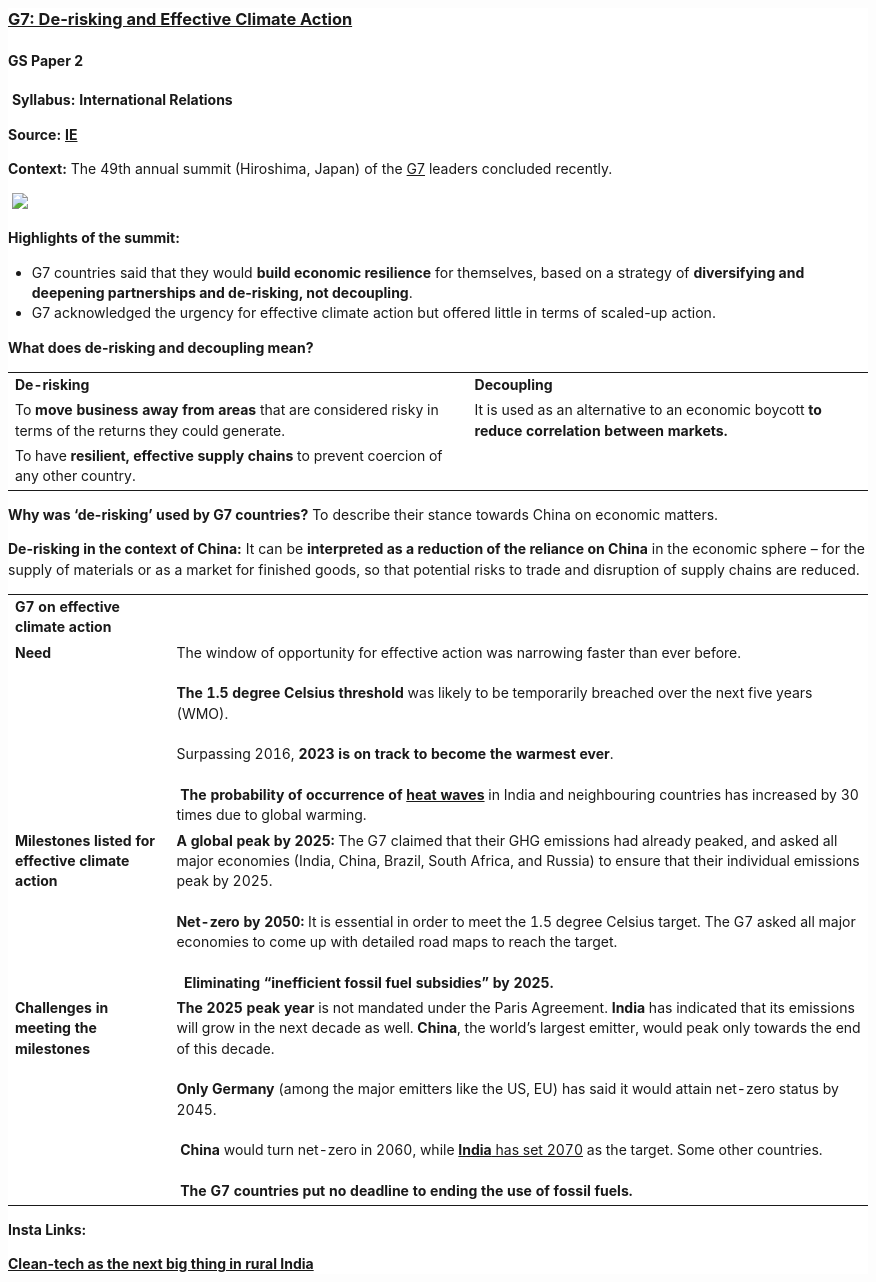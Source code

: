 ### [G7: De-risking and Effective Climate Action](https://www.insightsonindia.com/2023/05/24/g7-de-risking-and-effective-climate-action/)

#### **GS Paper 2**

 **Syllabus:** **International Relations**

**Source:** [**IE**](https://indianexpress.com/article/explained/explained-global/g7-talks-about-de-risking-in-reference-to-china-what-does-this-mean-8623161/#:~:text=In%20the%20G7%20statement%2C%20the,not%20decoupling%20or%20turning%20inwards.) 

**Context:** The 49th annual summit (Hiroshima, Japan) of the [G7](https://www.insightsonindia.com/international-relations/important-international-institutions-agencies-and-further-structure-mandate-etc/g7/) leaders concluded recently.

 **[![](https://www.insightsonindia.com/wp-content/uploads/2023/05/g7.png?is-pending-load=1)](https://www.insightsonindia.com/wp-content/uploads/2023/05/g7.png)**

**Highlights of the summit:**

- G7 countries said that they would **build economic resilience** for themselves, based on a strategy of **diversifying and deepening partnerships and de-risking, not decoupling**.
- G7 acknowledged the urgency for effective climate action but offered little in terms of scaled-up action.

**What does de-risking and decoupling mean?**

|   |   |
|---|---|
|**De-risking**|**Decoupling**|
|To **move business away from areas** that are considered risky in terms of the returns they could generate.|It is used as an alternative to an economic boycott **to reduce correlation between markets.**|
|To have **resilient, effective supply chains** to prevent coercion of any other country.||

**Why was ‘de-risking’ used by G7 countries?** To describe their stance towards China on economic matters.

**De-risking in the context of China:** It can be **interpreted as a reduction of the reliance on China** in the economic sphere – for the supply of materials or as a market for finished goods, so that potential risks to trade and disruption of supply chains are reduced.

|   |   |
|---|---|
|**G7 on effective climate action**|   |
|**Need**|The window of opportunity for effective action was narrowing faster than ever before.<br><br>**The 1.5 degree Celsius threshold** was likely to be temporarily breached over the next five years (WMO).<br><br>Surpassing 2016, **2023 is on track to become the warmest ever**.<br><br> **The probability of occurrence of** [**heat waves**](https://www.insightsonindia.com/2022/12/08/heatwaves-in-india/) in India and neighbouring countries has increased by 30 times due to global warming.|
|**Milestones listed for effective climate action**|**A global peak by 2025:** The G7 claimed that their GHG emissions had already peaked, and asked all major economies (India, China, Brazil, South Africa, and Russia) to ensure that their individual emissions peak by 2025.<br><br>**Net-zero by 2050:** It is essential in order to meet the 1.5 degree Celsius target. The G7 asked all major economies to come up with detailed road maps to reach the target.<br><br>  **Eliminating “inefficient fossil fuel subsidies” by 2025.**|
|**Challenges in  meeting the milestones**|**The 2025 peak year** is not mandated under the Paris Agreement. **India** has indicated that its emissions will grow in the next decade as well. **China**, the world’s largest emitter, would peak only towards the end of this decade.<br><br>**Only Germany** (among the major emitters like the US, EU) has said it would attain net-zero status by 2045.<br><br> **China** would turn net-zero in 2060, while [**India** has set 2070](https://www.insightsonindia.com/2023/02/04/going-green-on-budget-2023s-and-indias-net-zero-commitment/) as the target. Some other countries.<br><br> **The G7 countries put no deadline to ending the use of fossil fuels.**|

**Insta Links:**

[**Clean-tech as the next big thing in rural India**](https://www.insightsonindia.com/2023/03/04/clean-tech-as-the-next-big-thing-in-rural-india/)
